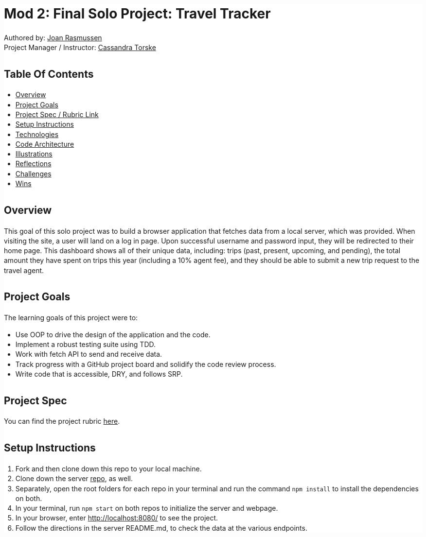 # Mod 2: Final Solo Project: Travel Tracker  

Authored by: [Joan Rasmussen](https://github.com/raz-joan)  
Project Manager / Instructor: [Cassandra Torske](https://github.com/CassandraGoose)  

## Table Of Contents
- [Overview](#overview)
- [Project Goals](#project-goals)
- [Project Spec / Rubric Link](#project-spec)
- [Setup Instructions](#setup-instructions)
- [Technologies](#technologies)
- [Code Architecture](#code-architecture)
- [Illustrations](#illustrations)
- [Reflections](#reflections)
- [Challenges](#challenges)
- [Wins](#wins)


## Overview  
  This goal of this solo project was to build a browser application that fetches data from a local server, which was provided. When visiting the site, a user will land on a log in page. Upon successful username and password input, they will be redirected to their home page. This dashboard shows all of their unique data, including: trips (past, present, upcoming, and pending), the total amount they have spent on trips this year (including a 10% agent fee), and they should be able to submit a new trip request to the travel agent.

## Project Goals  
  The learning goals of this project were to:  
  - Use OOP to drive the design of the application and the code.
  - Implement a robust testing suite using TDD.
  - Work with fetch API to send and receive data.
  - Track progress with a GitHub project board and solidify the code review process.
  - Write code that is accessible, DRY, and follows SRP.

## Project Spec  
  You can find the project rubric [here](https://frontend.turing.edu/projects/travel-tracker.html).  

## Setup Instructions  

1. Fork and then clone down this repo to your local machine.
2. Clone down the server [repo](https://github.com/turingschool-examples/travel-tracker-api), as well.
3. Separately, open the root folders for each repo in your terminal and run the command `npm install` to install the dependencies on both.
4. In your terminal, run `npm start` on both repos to initialize the server and webpage.
5. In your browser, enter [http://localhost:8080/](http://localhost:8080/) to see the project.
6. Follow the directions in the server README.md, to check the data at the various endpoints.  
